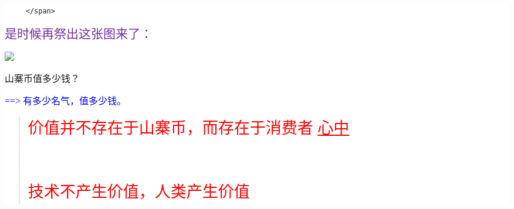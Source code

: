          </span>
</p>
<p style="line-height:150%">
<span style="font-size:21px;line-height:150%;font-family:楷体_GB2312;color:#7030A0">
</span>
</p>
<p style="line-height:150%">
<span style="font-size:21px;line-height:150%;font-family:微软雅黑,sans-serif;color:#7030A0">
          是时候再祭出这张图来了：
         </span>
</p>
<p style="line-height:150%">
<span style="font-size:16px;line-height:150%;font-family:楷体_GB2312">
</span>
</p>
<p>
<img class="" data-ratio="0.7357440890125174" data-s="300,640" data-src="" data-type="jpeg" data-w="719" src="{{ '/img/Ok4hZ0tV6r4IjdhknWicOmtvrhJvvic4KcD7mDIrepQ4BtQXnLcIAHM7U43gSPkAescMytkWJLkHNhD2o5Ow3jEQ.jpeg' | prepend: site.img | replace: '//','/' }}"/>
</p>
<p style="line-height:150%">
<span style="font-size:16px;line-height:150%;font-family:楷体_GB2312">
</span>
</p>
<p style="line-height:150%">
<span style="font-size:16px;line-height:150%;font-family:楷体_GB2312">
          山寨币值多少钱？
         </span>
</p>
<p style="line-height:150%">
<span style="font-size:16px;line-height:150%;font-family:楷体_GB2312;color:blue">
          ==&gt;
         </span>
<span style="font-size:16px;line-height:150%;font-family:楷体_GB2312;color:blue">
          有多少名气，值多少钱。
         </span>
</p>
<p style="line-height:150%">
<span style="font-size:16px;line-height:150%;font-family:楷体_GB2312">
</span>
</p>
<blockquote>
<p style="line-height:150%">
<span style="font-size:27px;line-height:150%;font-family:微软雅黑,sans-serif;color:red">
           价值并不存在于山寨币，而存在于消费者
           <span style="text-decoration:underline;">
            心中
           </span>
</span>
</p>
<p style="line-height:150%">
<span style="font-size:27px;line-height:150%;font-family:微软雅黑,sans-serif;color:red">
<br/>
</span>
</p>
<p style="line-height:150%">
<span style="font-size:27px;line-height:150%;font-family:微软雅黑,sans-serif;color:red">
           技术不产生价值，人类产生价值
          </span>
</p>
</blockquote>
<p style="line-height:150%">
<span style="font-size:16px;line-height:150%;font-family:楷体_GB2312">
</span>
</p>